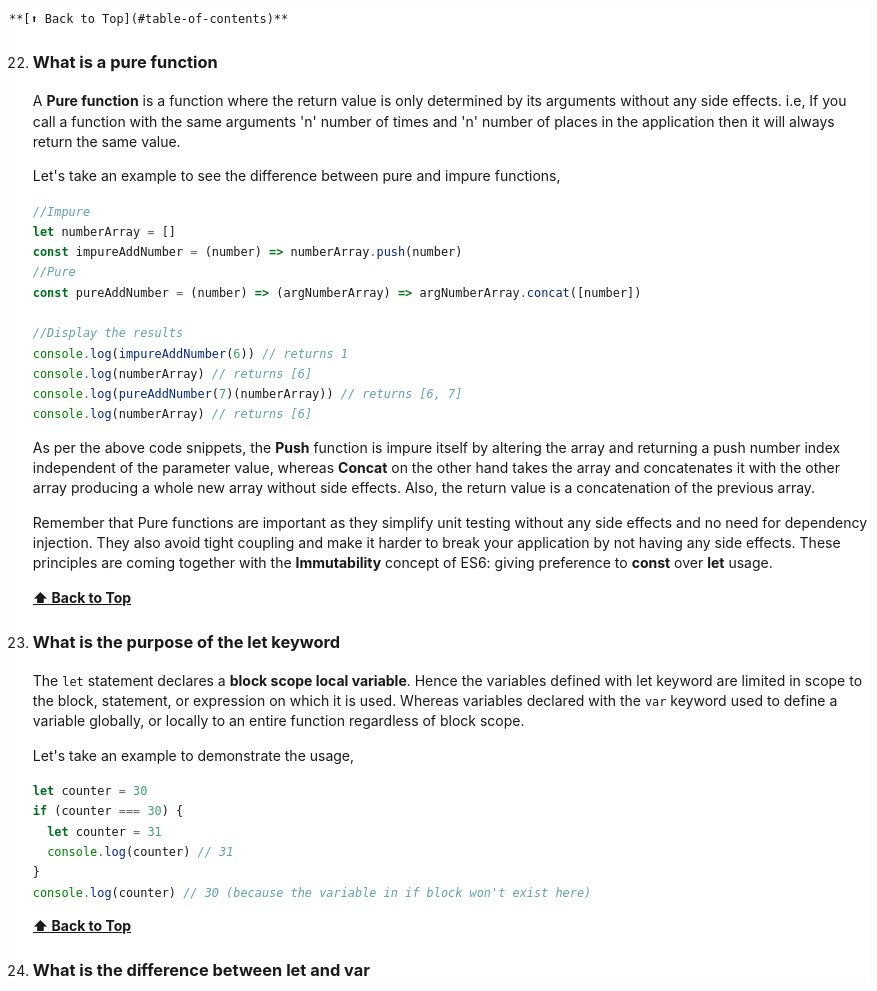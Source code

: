    **[⬆ Back to Top](#table-of-contents)**

22. ### What is a pure function

    A **Pure function** is a function where the return value is only determined by its arguments without any side effects. i.e, If you call a function with the same arguments 'n' number of times and 'n' number of places in the application then it will always return the same value.

    Let's take an example to see the difference between pure and impure functions,

    ```javascript
    //Impure
    let numberArray = []
    const impureAddNumber = (number) => numberArray.push(number)
    //Pure
    const pureAddNumber = (number) => (argNumberArray) => argNumberArray.concat([number])

    //Display the results
    console.log(impureAddNumber(6)) // returns 1
    console.log(numberArray) // returns [6]
    console.log(pureAddNumber(7)(numberArray)) // returns [6, 7]
    console.log(numberArray) // returns [6]
    ```

    As per the above code snippets, the **Push** function is impure itself by altering the array and returning a push number index independent of the parameter value, whereas **Concat** on the other hand takes the array and concatenates it with the other array producing a whole new array without side effects. Also, the return value is a concatenation of the previous array.

    Remember that Pure functions are important as they simplify unit testing without any side effects and no need for dependency injection. They also avoid tight coupling and make it harder to break your application by not having any side effects. These principles are coming together with the **Immutability** concept of ES6: giving preference to **const** over **let** usage.

    **[⬆ Back to Top](#table-of-contents)**

23. ### What is the purpose of the let keyword

    The `let` statement declares a **block scope local variable**. Hence the variables defined with let keyword are limited in scope to the block, statement, or expression on which it is used. Whereas variables declared with the `var` keyword used to define a variable globally, or locally to an entire function regardless of block scope.

    Let's take an example to demonstrate the usage,

    ```javascript
    let counter = 30
    if (counter === 30) {
      let counter = 31
      console.log(counter) // 31
    }
    console.log(counter) // 30 (because the variable in if block won't exist here)
    ```

    **[⬆ Back to Top](#table-of-contents)**

24. ### What is the difference between let and var
